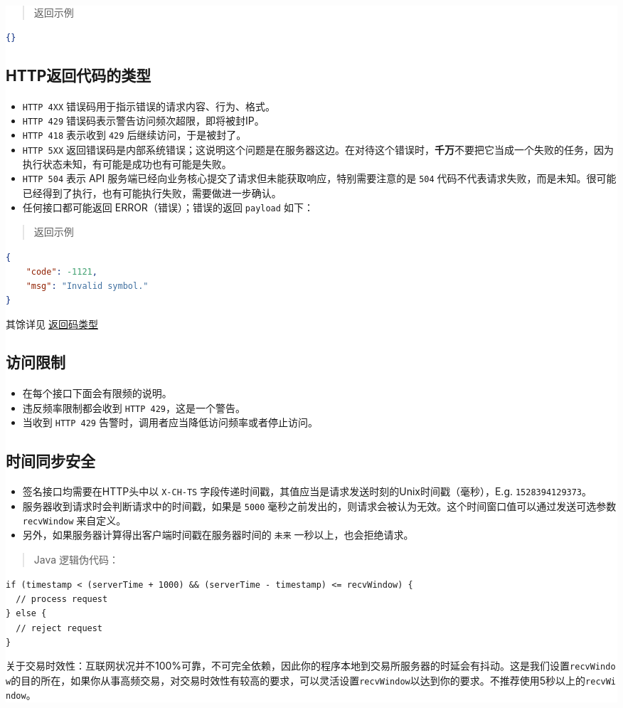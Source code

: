 > 返回示例

```json
{}
```

## HTTP返回代码的类型

*   `HTTP 4XX` 错误码用于指示错误的请求内容、行为、格式。
*   `HTTP 429` 错误码表示警告访问频次超限，即将被封IP。
*   `HTTP 418` 表示收到 `429` 后继续访问，于是被封了。
*   `HTTP 5XX` 返回错误码是内部系统错误；这说明这个问题是在服务器这边。在对待这个错误时，**千万**不要把它当成一个失败的任务，因为执行状态未知，有可能是成功也有可能是失败。
*   `HTTP 504` 表示 API 服务端已经向业务核心提交了请求但未能获取响应，特别需要注意的是 `504` 代码不代表请求失败，而是未知。很可能已经得到了执行，也有可能执行失败，需要做进一步确认。
*   任何接口都可能返回 ERROR（错误）；错误的返回 `payload` 如下：

> 返回示例

```json
{
    "code": -1121,
    "msg": "Invalid symbol."
}
```

其馀详见 [返回码类型](#返回码类型)



## 访问限制

*   在每个接口下面会有限频的说明。
*   违反频率限制都会收到 `HTTP 429`，这是一个警告。
*   当收到 `HTTP 429` 告警时，调用者应当降低访问频率或者停止访问。



## 时间同步安全

*   签名接口均需要在HTTP头中以 `X-CH-TS` 字段传递时间戳，其值应当是请求发送时刻的Unix时间戳（毫秒），E.g. `1528394129373`。
*   服务器收到请求时会判断请求中的时间戳，如果是 `5000` 毫秒之前发出的，则请求会被认为无效。这个时间窗口值可以通过发送可选参数 `recvWindow` 来自定义。
*   另外，如果服务器计算得出客户端时间戳在服务器时间的 `未来` 一秒以上，也会拒绝请求。

> Java 逻辑伪代码：

```
if (timestamp < (serverTime + 1000) && (serverTime - timestamp) <= recvWindow) {
  // process request
} else {
  // reject request
}
```

<aside class="notice">关于交易时效性：互联网状况并不100%可靠，不可完全依赖，因此你的程序本地到交易所服务器的时延会有抖动。这是我们设置<code>recvWindow</code>的目的所在，如果你从事高频交易，对交易时效性有较高的要求，可以灵活设置<code>recvWindow</code>以达到你的要求。不推荐使用5秒以上的<code>recvWindow</code>。</aside>
